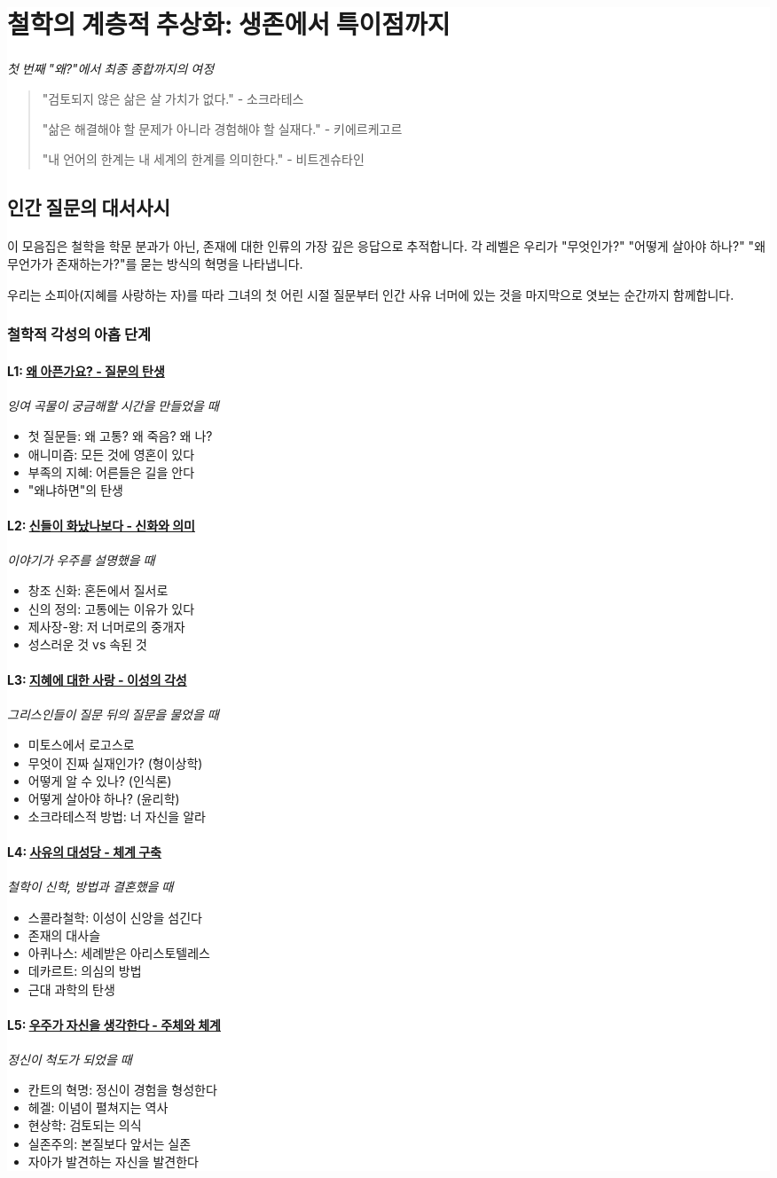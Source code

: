# 철학의 계층적 추상화: 생존에서 특이점까지
*첫 번째 "왜?"에서 최종 종합까지의 여정*

> "검토되지 않은 삶은 살 가치가 없다." - 소크라테스
> 
> "삶은 해결해야 할 문제가 아니라 경험해야 할 실재다." - 키에르케고르
> 
> "내 언어의 한계는 내 세계의 한계를 의미한다." - 비트겐슈타인

## 인간 질문의 대서사시

이 모음집은 철학을 학문 분과가 아닌, 존재에 대한 인류의 가장 깊은 응답으로 추적합니다. 각 레벨은 우리가 "무엇인가?" "어떻게 살아야 하나?" "왜 무언가가 존재하는가?"를 묻는 방식의 혁명을 나타냅니다.

우리는 소피아(지혜를 사랑하는 자)를 따라 그녀의 첫 어린 시절 질문부터 인간 사유 너머에 있는 것을 마지막으로 엿보는 순간까지 함께합니다.

### 철학적 각성의 아홉 단계

#### L1: [왜 아픈가요? - 질문의 탄생](L1_Why_Does_It_Hurt.md)
*잉여 곡물이 궁금해할 시간을 만들었을 때*
- 첫 질문들: 왜 고통? 왜 죽음? 왜 나?
- 애니미즘: 모든 것에 영혼이 있다
- 부족의 지혜: 어른들은 길을 안다
- "왜냐하면"의 탄생

#### L2: [신들이 화났나보다 - 신화와 의미](L2_Gods_Must_Be_Angry.md)
*이야기가 우주를 설명했을 때*
- 창조 신화: 혼돈에서 질서로
- 신의 정의: 고통에는 이유가 있다
- 제사장-왕: 저 너머로의 중개자
- 성스러운 것 vs 속된 것

#### L3: [지혜에 대한 사랑 - 이성의 각성](L3_Love_of_Wisdom.md)
*그리스인들이 질문 뒤의 질문을 물었을 때*
- 미토스에서 로고스로
- 무엇이 진짜 실재인가? (형이상학)
- 어떻게 알 수 있나? (인식론)
- 어떻게 살아야 하나? (윤리학)
- 소크라테스적 방법: 너 자신을 알라

#### L4: [사유의 대성당 - 체계 구축](L4_Cathedral_of_Thought.md)
*철학이 신학, 방법과 결혼했을 때*
- 스콜라철학: 이성이 신앙을 섬긴다
- 존재의 대사슬
- 아퀴나스: 세례받은 아리스토텔레스
- 데카르트: 의심의 방법
- 근대 과학의 탄생

#### L5: [우주가 자신을 생각한다 - 주체와 체계](L5_Universe_Thinks_Itself.md)
*정신이 척도가 되었을 때*
- 칸트의 혁명: 정신이 경험을 형성한다
- 헤겔: 이념이 펼쳐지는 역사
- 현상학: 검토되는 의식
- 실존주의: 본질보다 앞서는 실존
- 자아가 발견하는 자신을 발견한다
